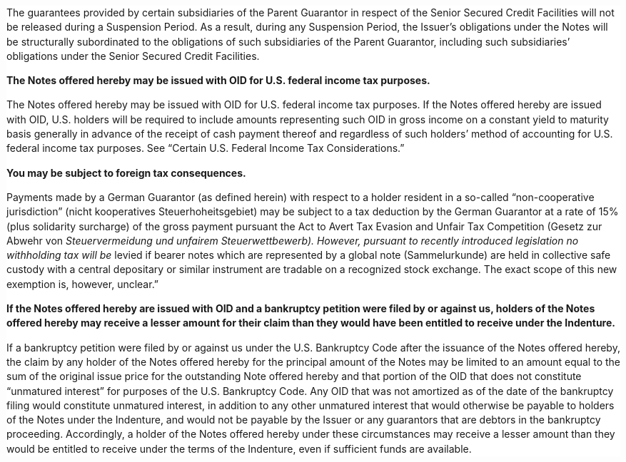 The guarantees provided by certain subsidiaries of the Parent Guarantor in respect of the Senior Secured Credit Facilities will not
be released during a Suspension Period. As a result, during any Suspension Period, the Issuer’s obligations under the Notes will be
structurally subordinated to the obligations of such subsidiaries of the Parent Guarantor, including such subsidiaries’ obligations under
the Senior Secured Credit Facilities.

**The Notes offered hereby may be issued with OID for U.S. federal income tax purposes.**

The Notes offered hereby may be issued with OID for U.S. federal income tax purposes. If the Notes offered hereby are issued
with OID, U.S. holders will be required to include amounts representing such OID in gross income on a constant yield to maturity basis
generally in advance of the receipt of cash payment thereof and regardless of such holders’ method of accounting for U.S. federal income
tax purposes. See “Certain U.S. Federal Income Tax Considerations.”

**You may be subject to foreign tax consequences.**

Payments made by a German Guarantor (as defined herein) with respect to a holder resident in a so-called “non-cooperative
jurisdiction” (nicht kooperatives Steuerhoheitsgebiet) may be subject to a tax deduction by the German Guarantor at a rate of 15% (plus
solidarity surcharge) of the gross payment pursuant the Act to Avert Tax Evasion and Unfair Tax Competition (Gesetz zur Abwehr von
_Steuervermeidung und unfairem Steuerwettbewerb). However, pursuant to recently introduced legislation no withholding tax will be_
levied if bearer notes which are represented by a global note (Sammelurkunde) are held in collective safe custody with a central
depositary or similar instrument are tradable on a recognized stock exchange. The exact scope of this new exemption is, however,
unclear.”

**If the Notes offered hereby are issued with OID and a bankruptcy petition were filed by or against us, holders of the Notes**
**offered hereby may receive a lesser amount for their claim than they would have been entitled to receive under the Indenture.**

If a bankruptcy petition were filed by or against us under the U.S. Bankruptcy Code after the issuance of the Notes offered hereby,
the claim by any holder of the Notes offered hereby for the principal amount of the Notes may be limited to an amount equal to the sum
of the original issue price for the outstanding Note offered hereby and that portion of the OID that does not constitute “unmatured
interest” for purposes of the U.S. Bankruptcy Code. Any OID that was not amortized as of the date of the bankruptcy filing would
constitute unmatured interest, in addition to any other unmatured interest that would otherwise be payable to holders of the Notes under
the Indenture, and would not be payable by the Issuer or any guarantors that are debtors in the bankruptcy proceeding. Accordingly, a
holder of the Notes offered hereby under these circumstances may receive a lesser amount than they would be entitled to receive under
the terms of the Indenture, even if sufficient funds are available.
